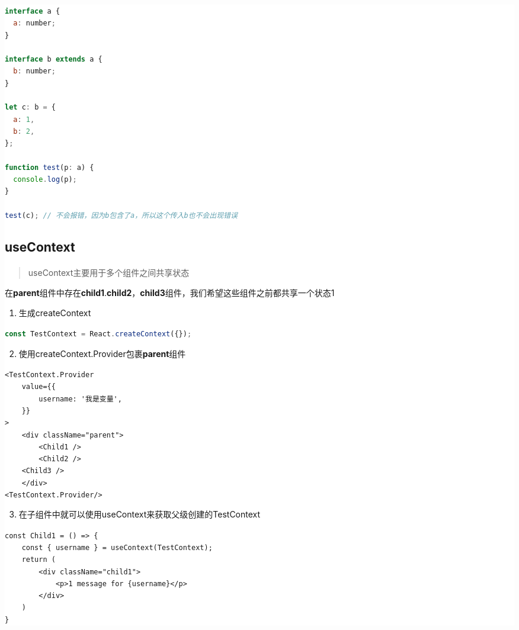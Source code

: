 ```javascript
interface a {
  a: number;
}

interface b extends a {
  b: number;
}

let c: b = {
  a: 1,
  b: 2,
};

function test(p: a) {
  console.log(p);
}

test(c); // 不会报错，因为b包含了a，所以这个传入b也不会出现错误
```

## useContext

> useContext主要用于多个组件之间共享状态

在**parent**组件中存在**child1**.**child2**，**child3**组件，我们希望这些组件之前都共享一个状态1

1. 生成createContext

```javascript
const TestContext = React.createContext({});
```

2. 使用createContext.Provider包裹**parent**组件

```react
<TestContext.Provider 
	value={{
		username: '我是变量',
	}}
>
	<div className="parent">
		<Child1 />
		<Child2 />
    <Child3 />
	</div>
<TestContext.Provider/>
```

3. 在子组件中就可以使用useContext来获取父级创建的TestContext

```react
const Child1 = () => {
	const { username } = useContext(TestContext);
	return (
		<div className="child1">
      		<p>1 message for {username}</p>
		</div>
	)
}
```
